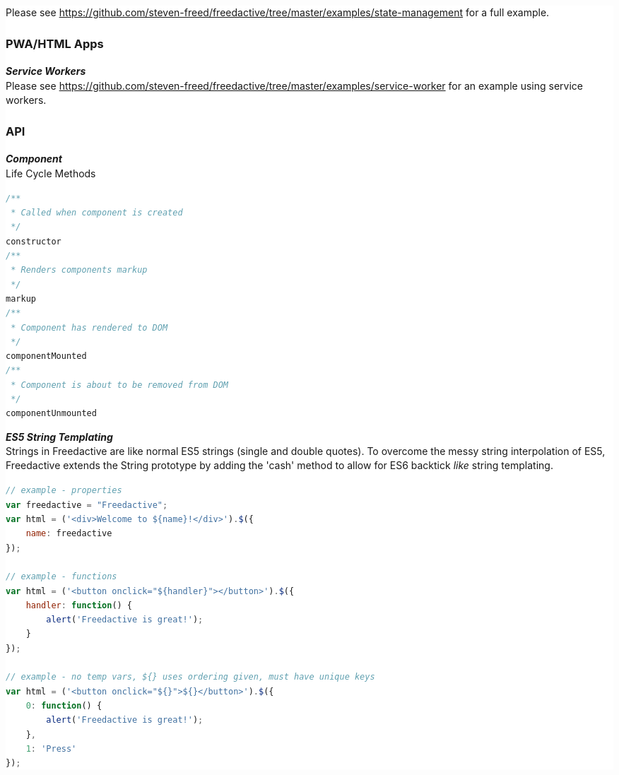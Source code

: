 Please see https://github.com/steven-freed/freedactive/tree/master/examples/state-management for a full example.

### PWA/HTML Apps
***Service Workers***\
Please see https://github.com/steven-freed/freedactive/tree/master/examples/service-worker for an example
using service workers.

### API
***Component***\
Life Cycle Methods
```js
/**
 * Called when component is created
 */
constructor
/**
 * Renders components markup
 */
markup
/**
 * Component has rendered to DOM
 */
componentMounted
/**
 * Component is about to be removed from DOM
 */
componentUnmounted
```

***ES5 String Templating***\
Strings in Freedactive are like normal ES5 strings (single and double quotes).
To overcome the messy string interpolation of ES5, Freedactive extends the String
prototype by adding the 'cash' method to allow for ES6 backtick *like* string
templating.

```js
// example - properties
var freedactive = "Freedactive";
var html = ('<div>Welcome to ${name}!</div>').$({
    name: freedactive
});

// example - functions
var html = ('<button onclick="${handler}"></button>').$({
    handler: function() {
        alert('Freedactive is great!');
    }
});

// example - no temp vars, ${} uses ordering given, must have unique keys
var html = ('<button onclick="${}">${}</button>').$({
    0: function() {
        alert('Freedactive is great!');
    },
    1: 'Press'
});
```
